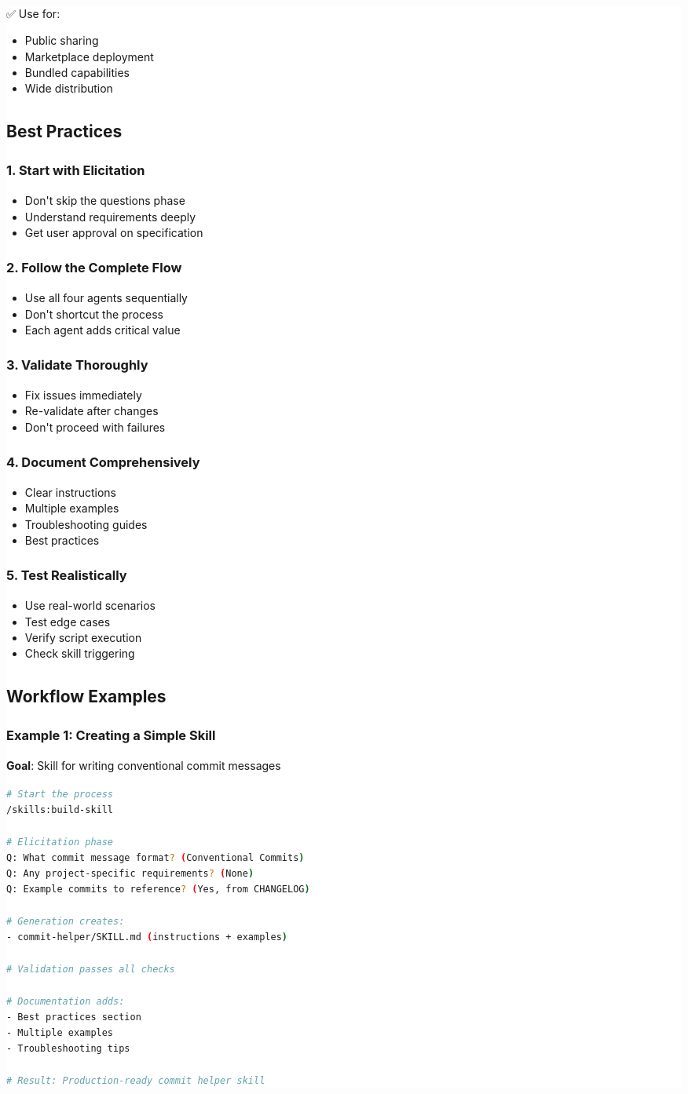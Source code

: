 ✅ Use for:
- Public sharing
- Marketplace deployment
- Bundled capabilities
- Wide distribution

## Best Practices

### 1. Start with Elicitation
- Don't skip the questions phase
- Understand requirements deeply
- Get user approval on specification

### 2. Follow the Complete Flow
- Use all four agents sequentially
- Don't shortcut the process
- Each agent adds critical value

### 3. Validate Thoroughly
- Fix issues immediately
- Re-validate after changes
- Don't proceed with failures

### 4. Document Comprehensively
- Clear instructions
- Multiple examples
- Troubleshooting guides
- Best practices

### 5. Test Realistically
- Use real-world scenarios
- Test edge cases
- Verify script execution
- Check skill triggering

## Workflow Examples

### Example 1: Creating a Simple Skill

**Goal**: Skill for writing conventional commit messages

```bash
# Start the process
/skills:build-skill

# Elicitation phase
Q: What commit message format? (Conventional Commits)
Q: Any project-specific requirements? (None)
Q: Example commits to reference? (Yes, from CHANGELOG)

# Generation creates:
- commit-helper/SKILL.md (instructions + examples)

# Validation passes all checks

# Documentation adds:
- Best practices section
- Multiple examples
- Troubleshooting tips

# Result: Production-ready commit helper skill
```
